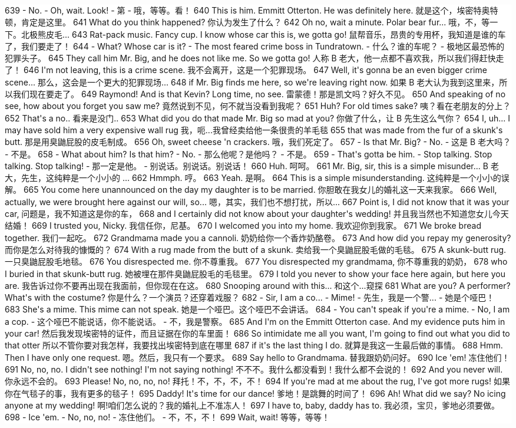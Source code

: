 639 - No. - Oh, wait. Look! - 第 - 哦，等等。看！
640 This is him. Emmitt Otterton. He was definitely here. 就是这个，埃密特奥特顿，肯定是这里。
641 What do you think happened? 你认为发生了什么？
642 Oh no, wait a minute. Polar bear fur... 哦，不，等一下。北极熊皮毛...
643 Rat-pack music. Fancy cup. I know whose car this is, we gotta go! 鼠帮音乐，昂贵的专用杯，我知道是谁的车了，我们要走了！
644 - What? Whose car is it? - The most feared crime boss in Tundratown. - 什么？谁的车呢？ - 极地区最恐怖的犯罪头子。
645 They call him Mr. Big, and he does not like me. So we gotta go! 人称 B 老大，他一点都不喜欢我，所以我们得赶快走了！
646 I'm not leaving, this is a crime scene. 我不会离开，这是一个犯罪现场。
647 Well, it's gonna be an even bigger crime scene... 那么，这会是一个更大的犯罪现场...
648 if Mr. Big finds me here, so we're leaving right now. 如果 B 老大认为我到这里来，所以我们现在要走了。
649 Raymond! And is that Kevin? Long time, no see. 雷蒙德！那是凯文吗？好久不见。
650 And speaking of no see, how about you forget you saw me? 竟然说到不见，何不就当没看到我呢？
651 Huh? For old times sake? 咦？看在老朋友的分上？
652 That's a no.. 看来是没门..
653 What did you do that made Mr. Big so mad at you? 你做了什么，让 B 先生这么气你？
654 I, uh... I may have sold him a very expensive wall rug 我，呃...我曾经卖给他一条很贵的羊毛毯
655 that was made from the fur of a skunk's butt. 那是用臭鼬屁股的皮毛制成。
656 Oh, sweet cheese 'n crackers. 哦，我们死定了。
657 - Is that Mr. Big? - No. - 这是 B 老大吗？ - 不是。
658 - What about him? Is that him? - No. - 那么他呢？是他吗？ - 不是。
659 - That's gotta be him. - Stop talking. Stop talking. Stop talking! - 那一定是他。 - 别说话。别说话。别说话！
660 Huh. 呵呵。
661 Mr. Big, sir, this is a simple misunder... B 老大，先生，这纯粹是一个小小的 ...
662 Hmmph. 哼。
663 Yeah. 是啊。
664 This is a simple misunderstanding. 这纯粹是一个小小的误解。
665 You come here unannounced on the day my daughter is to be married. 你胆敢在我女儿的婚礼这一天来我家。
666 Well, actually, we were brought here against our will, so... 嗯，其实，我们也不想打扰，所以...
667 Point is, I did not know that it was your car, 问题是，我不知道这是你的车，
668 and I certainly did not know about your daughter's wedding! 并且我当然也不知道您女儿今天结婚！
669 I trusted you, Nicky. 我信任你，尼基。
670 I welcomed you into my home. 我欢迎你到我家。
671 We broke bread together. 我们一起吃。
672 Grandmama made you a cannoli. 奶奶给你一个香炸奶酪卷。
673 And how did you repay my generosity? 而你是怎么对待我的慷慨的？
674 With a rug made from the butt of a skunk. 卖给我一个臭鼬屁股毛做的毛毯。
675 A skunk-butt rug. 一只臭鼬屁股毛地毯。
676 You disrespected me. 你不尊重我。
677 You disrespected my grandmama, 你不尊重我的奶奶，
678 who I buried in that skunk-butt rug. 她被埋在那件臭鼬屁股毛的毛毯里。
679 I told you never to show your face here again, but here you are. 我告诉过你不要再出现在我面前，但你现在在这。
680 Snooping around with this... 和这个...窥探
681 What are you? A performer? What's with the costume? 你是什么？一个演员？还穿着戏服？
682 - Sir, I am a co... - Mime! - 先生，我是一个警... - 她是个哑巴！
683 She's a mime. This mime can not speak. 她是一个哑巴。这个哑巴不会讲话。
684 - You can't speak if you're a mime. - No, I am a cop. - 这个哑巴不能说话，你不能说话。 - 不，我是警察。
685 And I'm on the Emmitt Otterton case. And my evidence puts him in your car! 然后我发现埃密特的证件，而且证据在你的车里面！
686 So intimidate me all you want, I'm going to find out what you did to that otter 所以不管你要对我怎样，我要找出埃密特到底在哪里
687 if it's the last thing I do. 就算是我这一生最后做的事情。
688 Hmm. Then I have only one request. 嗯。然后，我只有一个要求。
689 Say hello to Grandmama. 替我跟奶奶问好。
690 Ice 'em! 冻住他们！
691 No, no, no. I didn't see nothing! I'm not saying nothing! 不不不。我什么都没看到！我什么都不会说的！
692 And you never will. 你永远不会的。
693 Please! No, no, no, no! 拜托！不，不，不，不！
694 If you're mad at me about the rug, I've got more rugs! 如果你在气毯子的事，我有更多的毯子！
695 Daddy! It's time for our dance! 爹地！是跳舞的时间了！
696 Ah! What did we say? No icing anyone at my wedding! 啊!咱们怎么说的？我的婚礼上不准冻人！
697 I have to, baby, daddy has to. 我必须，宝贝，爹地必须要做。
698 - Ice 'em. - No, no, no! - 冻住他们。 - 不，不，不！
699 Wait, wait! 等等，等等！